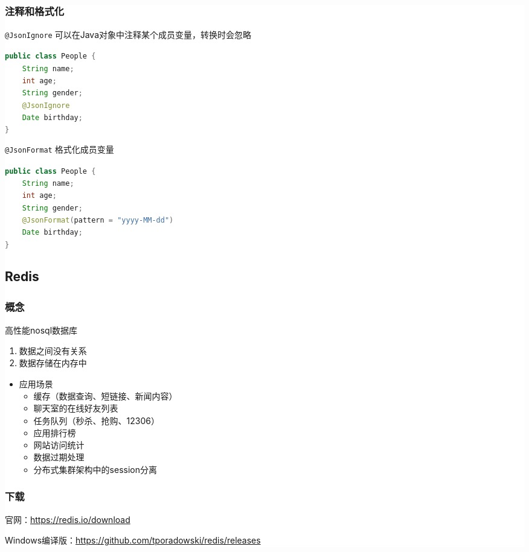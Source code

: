 

### 注释和格式化

`@JsonIgnore` 可以在Java对象中注释某个成员变量，转换时会忽略

```java
public class People {
    String name;
    int age;
    String gender;
    @JsonIgnore
    Date birthday;
}
```

`@JsonFormat` 格式化成员变量

```java
public class People {
    String name;
    int age;
    String gender;
    @JsonFormat(pattern = "yyyy-MM-dd")
    Date birthday;
}
```





## Redis

### 概念

高性能nosql数据库

1. 数据之间没有关系
2. 数据存储在内存中

- 应用场景
  - 缓存（数据查询、短链接、新闻内容）
  - 聊天室的在线好友列表
  - 任务队列（秒杀、抢购、12306）
  - 应用排行榜
  - 网站访问统计
  - 数据过期处理
  - 分布式集群架构中的session分离



### 下载

官网：https://redis.io/download

Windows编译版：https://github.com/tporadowski/redis/releases

